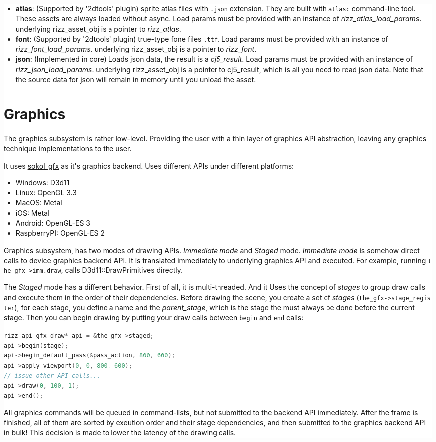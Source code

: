 - **atlas**: (Supported by '2dtools' plugin) sprite atlas files with `.json` extension. They are built with `atlasc` command-line tool. These assets are always loaded without async. Load params must be provided with an instance of *rizz_atlas_load_params*. underlying rizz_asset_obj is a pointer to *rizz_atlas*.
- **font**: (Supported by '2dtools' plugin) true-type fone files `.ttf`. Load params must be provided with an instance of *rizz_font_load_params*. underlying rizz_asset_obj is a pointer to *rizz_font*. 
- **json**: (Implemented in core) Loads json data, the result is a *cj5_result*. Load params must be provided with an instance of *rizz_json_load_params*. underlying rizz_asset_obj is a pointer to cj5_result, which is all you need to read json data. Note that the source data for json will remain in memory until you unload the asset.

# Graphics
The graphics subsystem is rather low-level. Providing the user with a thin layer of graphics API abstraction, leaving any graphics technique implementations to the user.

It uses [sokol_gfx](https://github.com/floooh/sokol) as it's graphics backend. Uses different APIs under different platforms:

- Windows: D3d11
- Linux: OpenGL 3.3
- MacOS: Metal
- iOS: Metal
- Android: OpenGL-ES 3
- RaspberryPI: OpenGL-ES 2

Graphics subsystem, has two modes of drawing APIs. *Immediate mode* and *Staged* mode. *Immediate mode* is somehow direct calls to device graphics backend API. It is translated immediately to underlying graphics API and executed. For example, running `the_gfx->imm.draw`, calls D3d11::DrawPrimitives directly.

The *Staged* mode has a different behavior. First of all, it is multi-threaded. And it Uses the concept of *stages* to group draw calls and execute them in the order of their dependencies. Before drawing the scene, you create a set of *stages* (`the_gfx->stage_register`), for each stage, you define a name and the *parent_stage*, which is the stage the must always be done before the current stage. Then you can begin drawing by putting your draw calls between `begin` and `end` calls:

```cpp
rizz_api_gfx_draw* api = &the_gfx->staged;
api->begin(stage);
api->begin_default_pass(&pass_action, 800, 600);
api->apply_viewport(0, 0, 800, 600);
// issue other API calls...
api->draw(0, 100, 1);
api->end();
```

All graphics commands will be queued in command-lists, but not submitted to the backend API immediately. After the frame is finished, all of them are sorted by exeution order and their stage dependencies, and then submitted to the graphics backend API in bulk! This decision is made to lower the latency of the drawing calls. 

